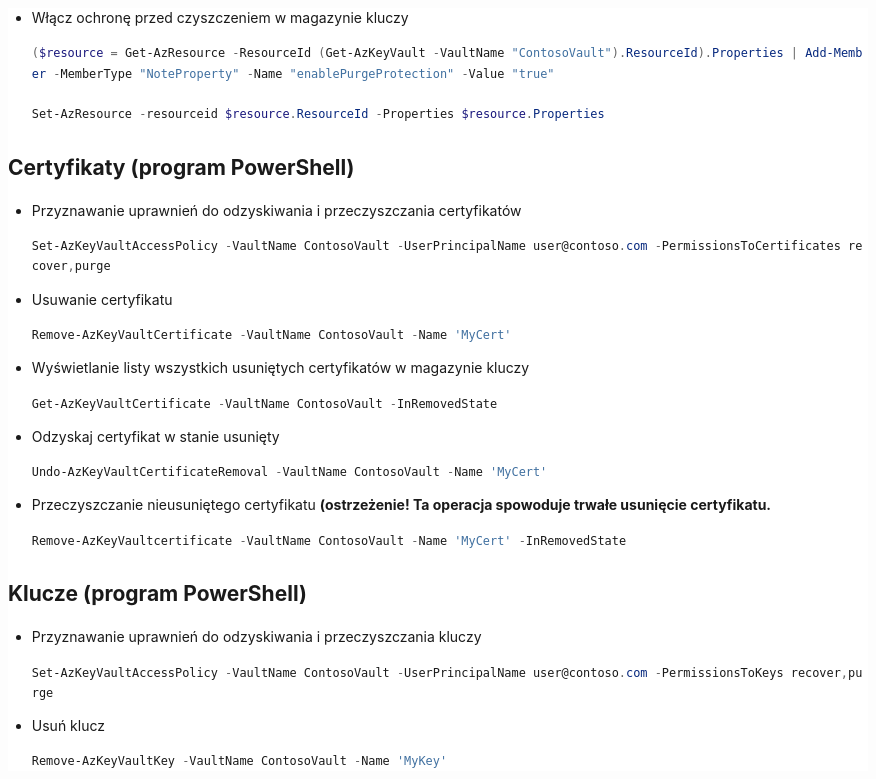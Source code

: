 * Włącz ochronę przed czyszczeniem w magazynie kluczy

    ```powershell
    ($resource = Get-AzResource -ResourceId (Get-AzKeyVault -VaultName "ContosoVault").ResourceId).Properties | Add-Member -MemberType "NoteProperty" -Name "enablePurgeProtection" -Value "true"

    Set-AzResource -resourceid $resource.ResourceId -Properties $resource.Properties
    ```

## <a name="certificates-powershell"></a>Certyfikaty (program PowerShell)

* Przyznawanie uprawnień do odzyskiwania i przeczyszczania certyfikatów

    ```powershell
    Set-AzKeyVaultAccessPolicy -VaultName ContosoVault -UserPrincipalName user@contoso.com -PermissionsToCertificates recover,purge
    ```

* Usuwanie certyfikatu

  ```powershell
  Remove-AzKeyVaultCertificate -VaultName ContosoVault -Name 'MyCert'
  ```

* Wyświetlanie listy wszystkich usuniętych certyfikatów w magazynie kluczy

  ```powershell
  Get-AzKeyVaultCertificate -VaultName ContosoVault -InRemovedState
  ```

* Odzyskaj certyfikat w stanie usunięty

  ```powershell
  Undo-AzKeyVaultCertificateRemoval -VaultName ContosoVault -Name 'MyCert'
  ```

* Przeczyszczanie nieusuniętego certyfikatu **(ostrzeżenie! Ta operacja spowoduje trwałe usunięcie certyfikatu.**

  ```powershell
  Remove-AzKeyVaultcertificate -VaultName ContosoVault -Name 'MyCert' -InRemovedState
  ```

## <a name="keys-powershell"></a>Klucze (program PowerShell)

* Przyznawanie uprawnień do odzyskiwania i przeczyszczania kluczy

    ```powershell
    Set-AzKeyVaultAccessPolicy -VaultName ContosoVault -UserPrincipalName user@contoso.com -PermissionsToKeys recover,purge
    ```

* Usuń klucz

  ```powershell
  Remove-AzKeyVaultKey -VaultName ContosoVault -Name 'MyKey'
  ```
